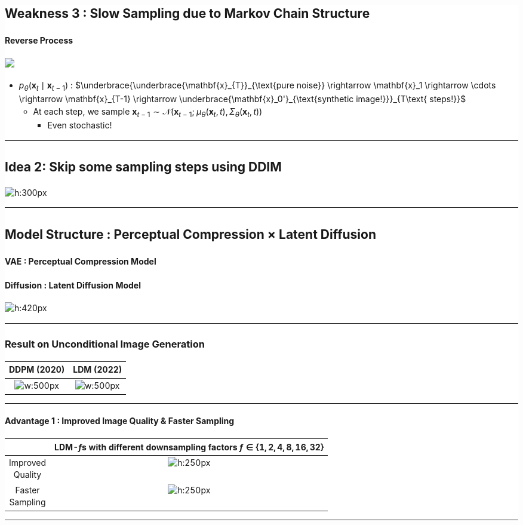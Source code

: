 
## Weakness 3 : Slow Sampling due to Markov Chain Structure


#### **Reverse** Process 
![](./images/ddpm/004_rev_improved_ddpm.png)

- $p_\theta(\mathbf{x}_{t}\mid\mathbf{x}_{t-1})$ : $\underbrace{\underbrace{\mathbf{x}_{T}}_{\text{pure noise}} \rightarrow \mathbf{x}_1 \rightarrow \cdots \rightarrow \mathbf{x}_{T-1} \rightarrow \underbrace{\mathbf{x}_0'}_{\text{synthetic image!}}}_{T\text{ steps!}}$
  - At each step, we sample $\mathbf{x}_{t-1}\sim\mathcal{N}(\mathbf{x}_{t-1};\;\mu_\theta(\mathbf{x}_t, t), \Sigma_\theta(\mathbf{x}_t, t))$
    - Even stochastic!


---

## Idea 2: Skip some sampling steps using **DDIM**
![h:300px](./images/latent_diffusion/013.png)

---
## Model Structure : Perceptual Compression $\times$ Latent Diffusion
#### **VAE** : Perceptual Compression Model
#### **Diffusion** : Latent Diffusion Model
![h:420px](./images/presentation/4_1.png)

---

### Result on Unconditional Image Generation

|DDPM (2020)|LDM (2022)|
|:-:|:-:|
|![w:500px](./images/latent_diffusion/014_01.png)|![w:500px](./images/latent_diffusion/014_02.png)|

---

#### Advantage 1 : Improved Image Quality & Faster Sampling 

||LDM-$f$s with different downsampling factors $f\in\{1,2,4,8,16,32\}$|
|:-:|:-:|
|Improved<br>Quality|![h:250px](./images/latent_diffusion/003.png)|
|Faster<br>Sampling|![h:250px](./images/latent_diffusion/004.png)|


---